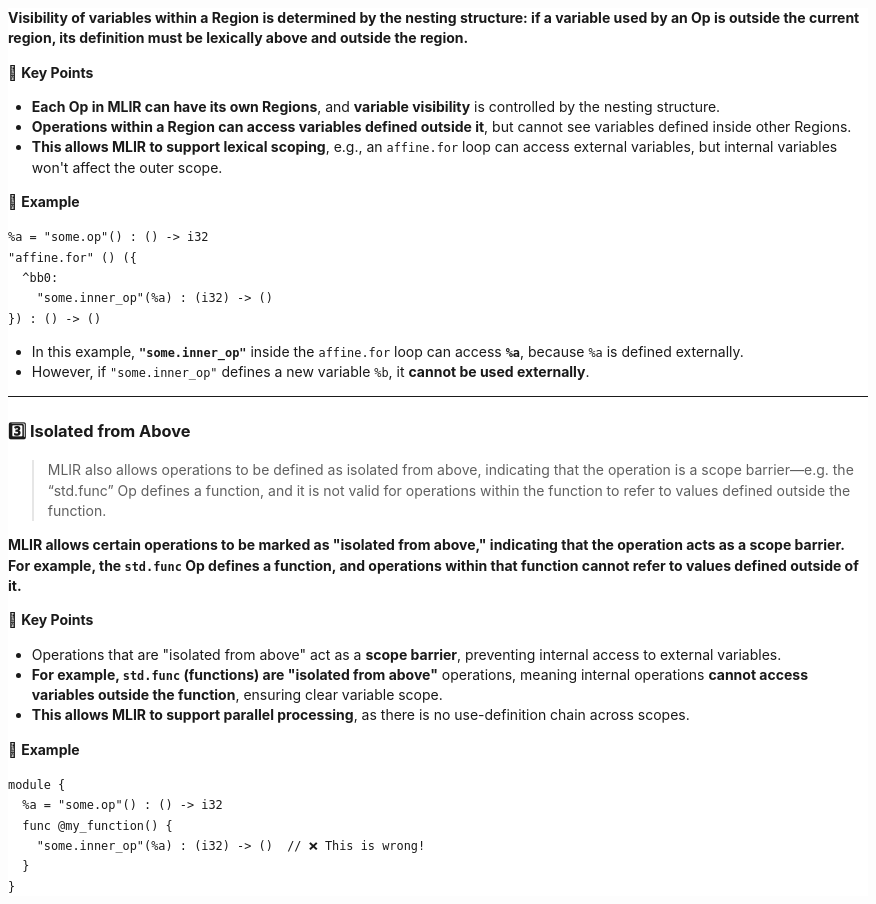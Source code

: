 **Visibility of variables within a Region is determined by the nesting structure: if a variable used by an Op is outside the current region, its definition must be lexically above and outside the region.**

📌 **Key Points**

- **Each Op in MLIR can have its own Regions**, and **variable visibility** is controlled by the nesting structure.
- **Operations within a Region can access variables defined outside it**, but cannot see variables defined inside other Regions.
- **This allows MLIR to support lexical scoping**, e.g., an `affine.for` loop can access external variables, but internal variables won't affect the outer scope.

📌 **Example**

```
%a = "some.op"() : () -> i32
"affine.for" () ({
  ^bb0:
    "some.inner_op"(%a) : (i32) -> ()
}) : () -> ()
```

- In this example, **`"some.inner_op"`** inside the `affine.for` loop can access **`%a`**, because `%a` is defined externally.
- However, if `"some.inner_op"` defines a new variable `%b`, it **cannot be used externally**.

---

### **3️⃣ Isolated from Above**

> MLIR also allows operations to be defined as isolated from above, indicating that the operation is a scope barrier—e.g. the “std.func” Op defines a function, and it is not valid for operations within the function to refer to values defined outside the function.

**MLIR allows certain operations to be marked as "isolated from above," indicating that the operation acts as a scope barrier. For example, the `std.func` Op defines a function, and operations within that function cannot refer to values defined outside of it.**

📌 **Key Points**

- Operations that are "isolated from above" act as a **scope barrier**, preventing internal access to external variables.
- **For example, `std.func` (functions) are "isolated from above"** operations, meaning internal operations **cannot access variables outside the function**, ensuring clear variable scope.
- **This allows MLIR to support parallel processing**, as there is no use-definition chain across scopes.

📌 **Example**

```
module {
  %a = "some.op"() : () -> i32
  func @my_function() {
    "some.inner_op"(%a) : (i32) -> ()  // ❌ This is wrong!
  }
}
```
